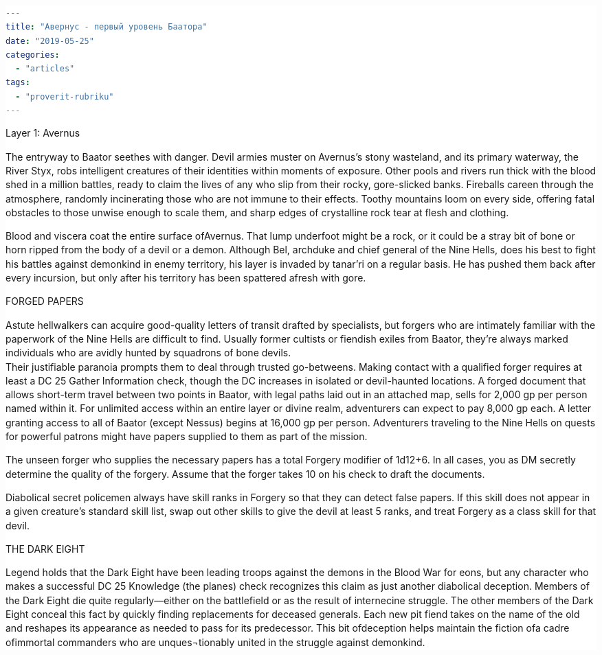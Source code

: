 ```yaml
---
title: "Авернус - первый уровень Баатора"
date: "2019-05-25"
categories: 
  - "articles"
tags: 
  - "proverit-rubriku"
---
```


Layer 1: Avernus  

The entryway to Baator seethes with danger. Devil armies muster on Avernus’s stony wasteland, and its primary waterway, the River Styx, robs intelligent creatures of their identities within moments of exposure. Other pools and rivers run thick with the blood shed in a million battles, ready to claim the lives of any who slip from their rocky, gore-slicked banks. Fireballs careen through the atmosphere, randomly incinerating those who are not immune to their effects. Toothy mountains loom on every side, offering fatal obstacles to those unwise enough to scale them, and sharp edges of crystalline rock tear at flesh and clothing.

Blood and viscera coat the entire surface ofAvernus. That lump underfoot might be a rock, or it could be a stray bit of bone or horn ripped from the body of a devil or a demon. Although Bel, archduke and chief general of the Nine Hells, does his best to fight his battles against demonkind in enemy territory, his layer is invaded by tanar’ri on a regular basis. He has pushed them back after every incursion, but only after his territory has been spattered afresh with gore.

FORGED PAPERS

Astute hellwalkers can acquire good-quality letters of transit drafted by specialists, but forgers who are intimately familiar with the paperwork of the Nine Hells are difficult to find. Usually former cultists or fiendish exiles from Baator, they’re always marked individuals who are avidly hunted by squadrons of bone devils.  
Their justifiable paranoia prompts them to deal through trusted go-betweens. Making contact with a qualified forger requires at least a DC 25 Gather Information check, though the DC increases in isolated or devil-haunted locations. A forged document that allows short-term travel between two points in Baator, with legal paths laid out in an attached map, sells for 2,000 gp per person named within it. For unlimited access within an entire layer or divine realm, adventurers can expect to pay 8,000 gp each. A letter granting access to all of Baator (except Nessus) begins at 16,000 gp per person. Adventurers traveling to the Nine Hells on quests for powerful patrons might have papers supplied to them as part of the mission.

The unseen forger who supplies the necessary papers has a total Forgery modifier of 1d12+6. In all cases, you as DM secretly determine the quality of the forgery. Assume that the forger takes 10 on his check to draft the documents.

Diabolical secret policemen always have skill ranks in Forgery so that they can detect false papers. If this skill does not appear in a given creature’s standard skill list, swap out other skills to give the devil at least 5 ranks, and treat Forgery as a class skill for that devil.

THE DARK EIGHT

Legend holds that the Dark Eight have been leading troops against the demons in the Blood War for eons, but any character who makes a successful DC 25 Knowledge (the planes) check recognizes this claim as just another diabolical deception. Members of the Dark Eight die quite regularly—either on the battlefield or as the result of internecine struggle. The other members of the Dark Eight conceal this fact by quickly finding replacements for deceased generals. Each new pit fiend takes on the name of the old and reshapes its appearance as needed to pass for its predecessor. This bit ofdeception helps maintain the fiction ofa cadre ofimmortal commanders who are unques¬tionably united in the struggle against demonkind.
